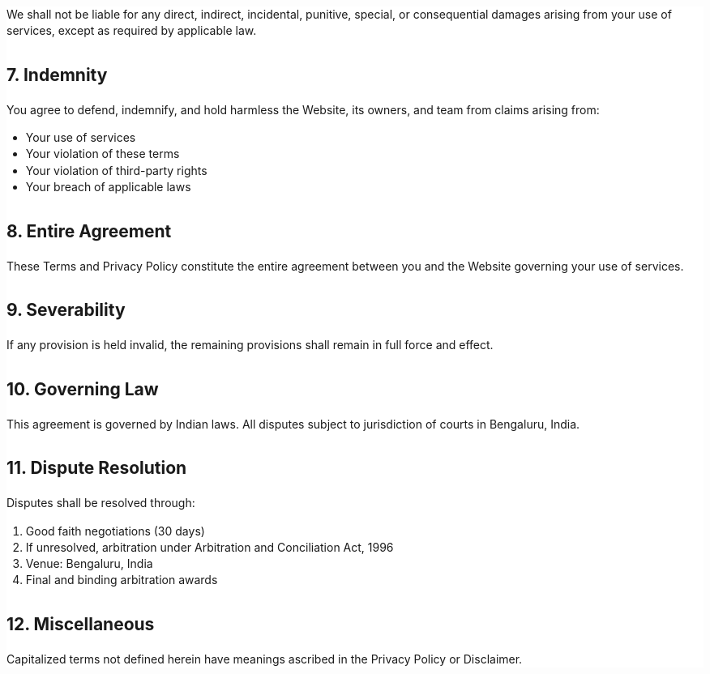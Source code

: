 We shall not be liable for any direct, indirect, incidental, punitive, special, or consequential damages arising from your use of services, except as required by applicable law.

## 7. Indemnity

You agree to defend, indemnify, and hold harmless the Website, its owners, and team from claims arising from:
- Your use of services
- Your violation of these terms
- Your violation of third-party rights
- Your breach of applicable laws

## 8. Entire Agreement

These Terms and Privacy Policy constitute the entire agreement between you and the Website governing your use of services.

## 9. Severability

If any provision is held invalid, the remaining provisions shall remain in full force and effect.

## 10. Governing Law

This agreement is governed by Indian laws. All disputes subject to jurisdiction of courts in Bengaluru, India.

## 11. Dispute Resolution

Disputes shall be resolved through:
1. Good faith negotiations (30 days)
2. If unresolved, arbitration under Arbitration and Conciliation Act, 1996
3. Venue: Bengaluru, India
4. Final and binding arbitration awards

## 12. Miscellaneous

Capitalized terms not defined herein have meanings ascribed in the Privacy Policy or Disclaimer.